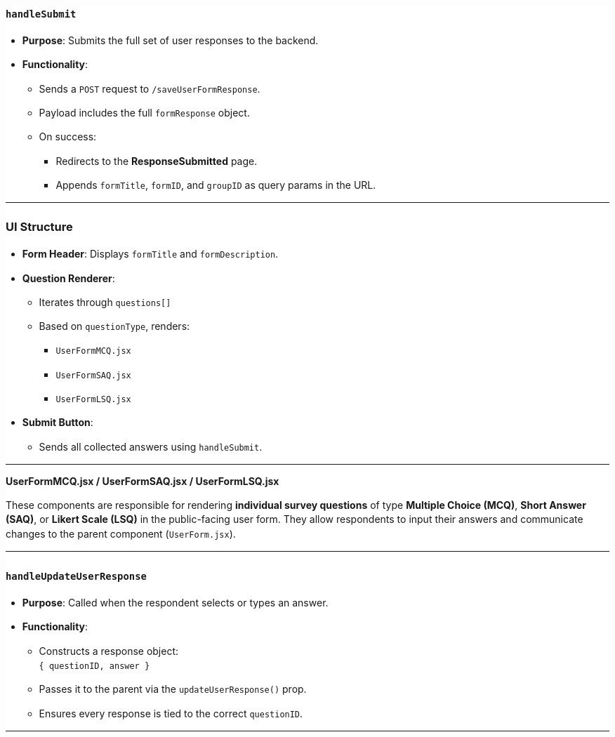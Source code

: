 ###  **`handleSubmit`**

* **Purpose**: Submits the full set of user responses to the backend.

* **Functionality**:

  * Sends a `POST` request to `/saveUserFormResponse`.

  * Payload includes the full `formResponse` object.

  * On success:

    * Redirects to the **ResponseSubmitted** page.

    * Appends `formTitle`, `formID`, and `groupID` as query params in the URL.

---

###  **UI Structure**

* **Form Header**: Displays `formTitle` and `formDescription`.

* **Question Renderer**:

  * Iterates through `questions[]`

  * Based on `questionType`, renders:

    * `UserFormMCQ.jsx`

    * `UserFormSAQ.jsx`

    * `UserFormLSQ.jsx`

* **Submit Button**:

  * Sends all collected answers using `handleSubmit`.

---

**UserFormMCQ.jsx / UserFormSAQ.jsx / UserFormLSQ.jsx**

These components are responsible for rendering **individual survey questions** of type **Multiple Choice (MCQ)**, **Short Answer (SAQ)**, or **Likert Scale (LSQ)** in the public-facing user form. They allow respondents to input their answers and communicate changes to the parent component (`UserForm.jsx`).

---

###  **`handleUpdateUserResponse`**

* **Purpose**: Called when the respondent selects or types an answer.

* **Functionality**:

  * Constructs a response object:  
     `{ questionID, answer }`

  * Passes it to the parent via the `updateUserResponse()` prop.

  * Ensures every response is tied to the correct `questionID`.

---